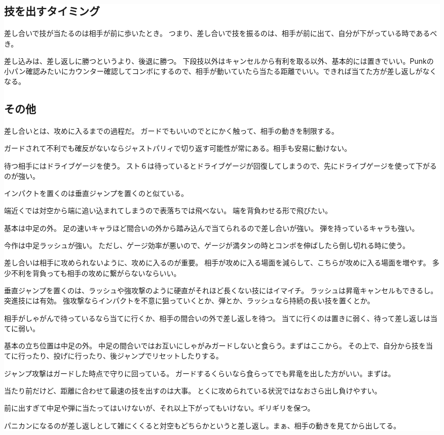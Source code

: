 ## 技を出すタイミング

差し合いで技が当たるのは相手が前に歩いたとき。
つまり、差し合いで技を振るのは、相手が前に出て、自分が下がっている時であるべき。

差し込みは、差し返しに勝つというより、後退に勝つ。
下段技以外はキャンセルから有利を取る以外、基本的には置きでいい。Punkの小パン確認みたいにカウンター確認してコンボにするので、相手が動いていたら当たる距離でいい。できれば当てた方が差し返しがなくなる。

## その他

差し合いとは、攻めに入るまでの過程だ。
ガードでもいいのでとにかく触って、相手の動きを制限する。

ガードされて不利でも確反がないならジャストパリィで切り返す可能性が常にある。相手も安易に動けない。

待つ相手にはドライブゲージを使う。
スト６は待っているとドライブゲージが回復してしまうので、先にドライブゲージを使って下がるのが強い。

インパクトを置くのは垂直ジャンプを置くのと似ている。

端近くでは対空から端に追い込まれてしまうので表落ちでは飛べない。
端を背負わせる形で飛びたい。

基本は中足の外。
足の速いキャラほど間合いの外から踏み込んで当てられるので差し合いが強い。
弾を持っているキャラも強い。

今作は中足ラッシュが強い。
ただし、ゲージ効率が悪いので、ゲージが満タンの時とコンボを伸ばしたら倒し切れる時に使う。

差し合いは相手に攻められないように、攻めに入るのが重要。
相手が攻めに入る場面を減らして、こちらが攻めに入る場面を増やす。
多少不利を背負っても相手の攻めに繋がらないならいい。

垂直ジャンプを置くのは、ラッシュや強攻撃のように硬直がそれほど長くない技にはイマイチ。
ラッシュは昇竜キャンセルもできるし。
突進技には有効。
強攻撃ならインパクトを不意に狙っていくとか、弾とか、ラッシュなら持続の長い技を置くとか。

相手がしゃがんで待っているなら当てに行くか、相手の間合いの外で差し返しを待つ。
当てに行くのは置きに弱く、待って差し返しは当てに弱い。

基本の立ち位置は中足の外。
中足の間合いではお互いにしゃがみガードしないと食らう。まずはここから。
その上で、自分から技を当てに行ったり、投げに行ったり、後ジャンプでリセットしたりする。

ジャンプ攻撃はガードした時点で守りに回っている。
ガードするくらいなら食らってでも昇竜を出した方がいい。まずは。

当たり前だけど、距離に合わせて最速の技を出すのは大事。
とくに攻められている状況ではなおさら出し負けやすい。

前に出すぎて中足や弾に当たってはいけないが、それ以上下がってもいけない。ギリギリを保つ。

パニカンになるのが差し返しとして雑にくくると対空もどちらかというと差し返し。まぁ、相手の動きを見てから出してる。
